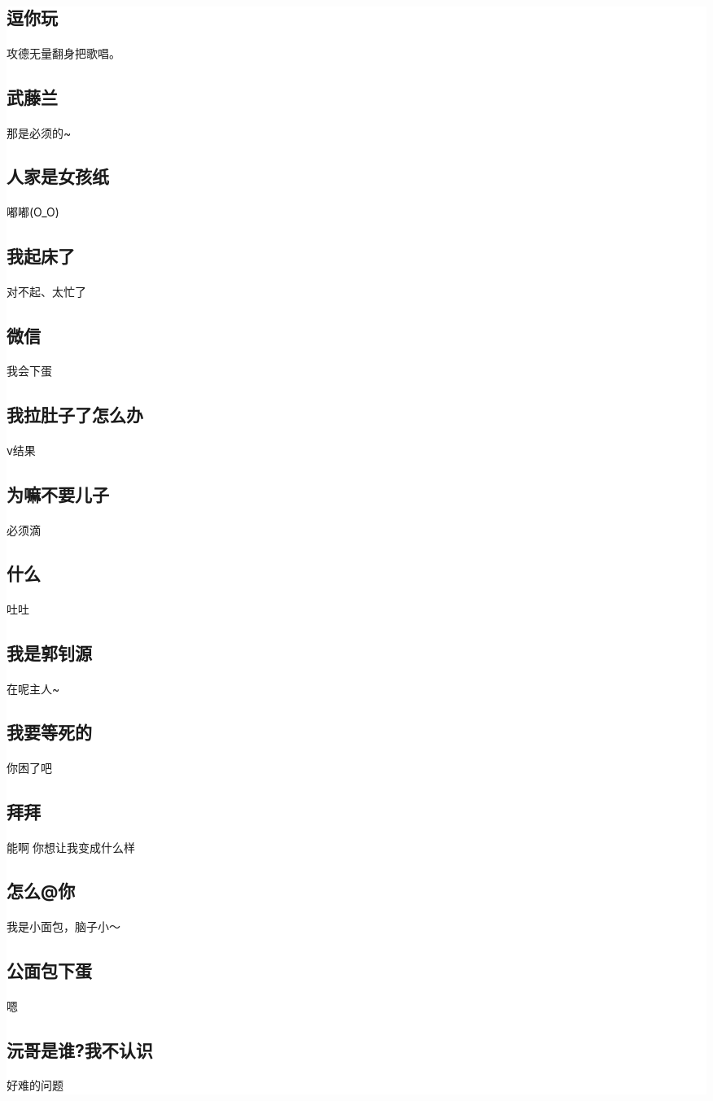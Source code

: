 ## 逗你玩
攻德无量翻身把歌唱。

## 武藤兰
那是必须的~

## 人家是女孩纸
嘟嘟(O_O)

## 我起床了
对不起、太忙了

## 微信
我会下蛋

## 我拉肚子了怎么办
v结果

## 为嘛不要儿子
必须滴

## 什么
吐吐

## 我是郭钊源
在呢主人~

## 我要等死的
你困了吧

## 拜拜
能啊 你想让我变成什么样

## 怎么@你
我是小面包，脑子小〜

## 公面包下蛋
嗯

## 沅哥是谁?我不认识
好难的问题

